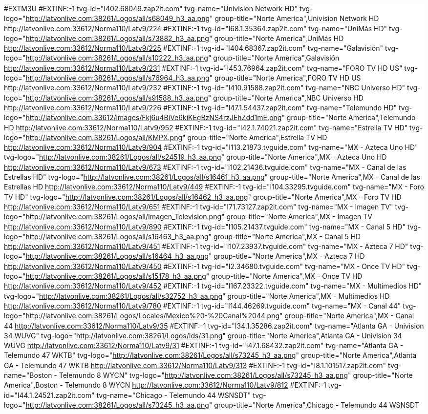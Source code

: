 #EXTM3U
#EXTINF:-1 tvg-id="I402.68049.zap2it.com" tvg-name="Univision Network HD" tvg-logo="http://latvonlive.com:38261/Logos/all/s68049_h3_aa.png" group-title="Norte America",Univision Network HD
http://latvonlive.com:33612/Norma110/Latv9/224
#EXTINF:-1 tvg-id="I68.1.35364.zap2it.com" tvg-name="UniMás HD" tvg-logo="http://latvonlive.com:38261/Logos/all/s73882_h3_aa.png" group-title="Norte America",UniMás HD
http://latvonlive.com:33612/Norma110/Latv9/225
#EXTINF:-1 tvg-id="I404.68367.zap2it.com" tvg-name="Galavisión" tvg-logo="http://latvonlive.com:38261/Logos/all/s10222_h3_aa.png" group-title="Norte America",Galavisión
http://latvonlive.com:33612/Norma110/Latv9/231
#EXTINF:-1 tvg-id="I453.76964.zap2it.com" tvg-name="FORO TV HD US" tvg-logo="http://latvonlive.com:38261/Logos/all/s76964_h3_aa.png" group-title="Norte America",FORO TV HD US
http://latvonlive.com:33612/Norma110/Latv9/232
#EXTINF:-1 tvg-id="I410.91588.zap2it.com" tvg-name="NBC Universo HD" tvg-logo="http://latvonlive.com:38261/Logos/all/s91588_h3_aa.png" group-title="Norte America",NBC Universo HD
http://latvonlive.com:33612/Norma110/Latv9/226
#EXTINF:-1 tvg-id="I47.1.54437.zap2it.com" tvg-name="Telemundo HD" tvg-logo="http://latvonlive.com:33612/images/Fkj6u4BiVe6kiKEgBzNS4rzJEhZdd1mE.png" group-title="Norte America",Telemundo HD
http://latvonlive.com:33612/Norma110/Latv9/952
#EXTINF:-1 tvg-id="I42.1.74021.zap2it.com" tvg-name="Estrella TV HD" tvg-logo="http://latvonlive.com:38261/Logos/all/KMPX.png" group-title="Norte America",Estrella TV HD
http://latvonlive.com:33612/Norma110/Latv9/904
#EXTINF:-1 tvg-id="I113.21873.tvguide.com" tvg-name="MX - Azteca Uno HD" tvg-logo="http://latvonlive.com:38261/Logos/all/s24519_h3_aa.png" group-title="Norte America",MX - Azteca Uno HD
http://latvonlive.com:33612/Norma110/Latv9/673
#EXTINF:-1 tvg-id="I102.21436.tvguide.com" tvg-name="MX - Canal de las Estrellas HD" tvg-logo="http://latvonlive.com:38261/Logos/all/s16461_h3_aa.png" group-title="Norte America",MX - Canal de las Estrellas HD
http://latvonlive.com:33612/Norma110/Latv9/449
#EXTINF:-1 tvg-id="I104.33295.tvguide.com" tvg-name="MX - Foro TV HD" tvg-logo="http://latvonlive.com:38261/Logos/all/s16462_h3_aa.png" group-title="Norte America",MX - Foro TV HD
http://latvonlive.com:33612/Norma110/Latv9/651
#EXTINF:-1 tvg-id="I71.73127.zap2it.com" tvg-name="MX - Imagen TV" tvg-logo="http://latvonlive.com:38261/Logos/all/Imagen_Television.png" group-title="Norte America",MX - Imagen TV
http://latvonlive.com:33612/Norma110/Latv9/890
#EXTINF:-1 tvg-id="I105.21437.tvguide.com" tvg-name="MX - Canal 5 HD" tvg-logo="http://latvonlive.com:38261/Logos/all/s16463_h3_aa.png" group-title="Norte America",MX - Canal 5 HD
http://latvonlive.com:33612/Norma110/Latv9/451
#EXTINF:-1 tvg-id="I107.23937.tvguide.com" tvg-name="MX - Azteca 7 HD" tvg-logo="http://latvonlive.com:38261/Logos/all/s16464_h3_aa.png" group-title="Norte America",MX - Azteca 7 HD
http://latvonlive.com:33612/Norma110/Latv9/450
#EXTINF:-1 tvg-id="I2.34680.tvguide.com" tvg-name="MX - Once TV HD" tvg-logo="http://latvonlive.com:38261/Logos/all/s15178_h3_aa.png" group-title="Norte America",MX - Once TV HD
http://latvonlive.com:33612/Norma110/Latv9/452
#EXTINF:-1 tvg-id="I167.23322.tvguide.com" tvg-name="MX - Multimedios HD" tvg-logo="http://latvonlive.com:38261/Logos/all/s32752_h3_aa.png" group-title="Norte America",MX - Multimedios HD
http://latvonlive.com:33612/Norma110/Latv9/780
#EXTINF:-1 tvg-id="I144.46269.tvguide.com" tvg-name="MX - Canal 44" tvg-logo="http://latvonlive.com:38261/Logos/Locales/Mexico%20-%20Canal%2044.png" group-title="Norte America",MX - Canal 44
http://latvonlive.com:33612/Norma110/Latv9/35
#EXTINF:-1 tvg-id="I34.1.35286.zap2it.com" tvg-name="Atlanta GA - Univision 34 WUVG" tvg-logo="http://latvonlive.com:38261/Logos/Ids/31.png" group-title="Norte America",Atlanta GA - Univision 34 WUVG
http://latvonlive.com:33612/Norma110/Latv9/31
#EXTINF:-1 tvg-id="I47.1.68432.zap2it.com" tvg-name="Atlanta GA - Telemundo 47 WKTB" tvg-logo="http://latvonlive.com:38261/Logos/all/s73245_h3_aa.png" group-title="Norte America",Atlanta GA - Telemundo 47 WKTB
http://latvonlive.com:33612/Norma110/Latv9/313
#EXTINF:-1 tvg-id="I8.1.101517.zap2it.com" tvg-name="Boston  - Telemundo 8 WYCN" tvg-logo="http://latvonlive.com:38261/Logos/all/s73245_h3_aa.png" group-title="Norte America",Boston  - Telemundo 8 WYCN
http://latvonlive.com:33612/Norma110/Latv9/812
#EXTINF:-1 tvg-id="I44.1.24521.zap2it.com" tvg-name="Chicago - Telemundo 44 WSNSDT" tvg-logo="http://latvonlive.com:38261/Logos/all/s73245_h3_aa.png" group-title="Norte America",Chicago - Telemundo 44 WSNSDT